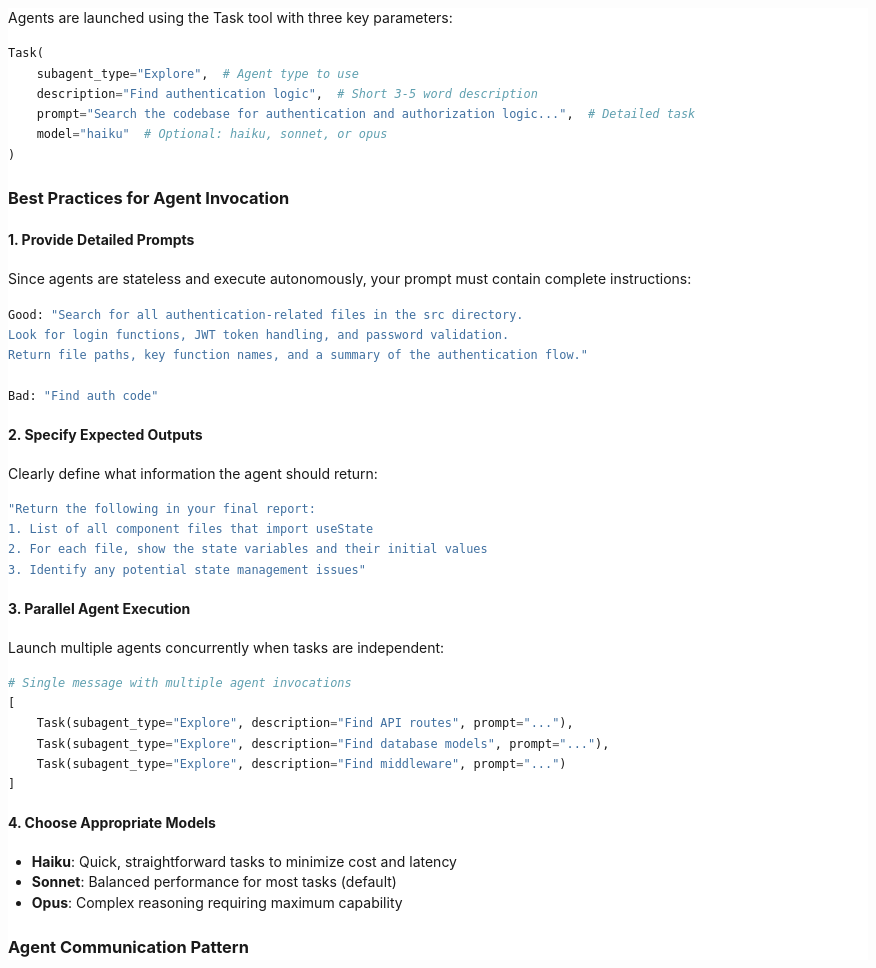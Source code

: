 Agents are launched using the Task tool with three key parameters:

```python
Task(
    subagent_type="Explore",  # Agent type to use
    description="Find authentication logic",  # Short 3-5 word description
    prompt="Search the codebase for authentication and authorization logic...",  # Detailed task
    model="haiku"  # Optional: haiku, sonnet, or opus
)
```

### Best Practices for Agent Invocation

#### 1. Provide Detailed Prompts

Since agents are stateless and execute autonomously, your prompt must contain complete instructions:

```bash
Good: "Search for all authentication-related files in the src directory.
Look for login functions, JWT token handling, and password validation.
Return file paths, key function names, and a summary of the authentication flow."

Bad: "Find auth code"
```

#### 2. Specify Expected Outputs

Clearly define what information the agent should return:

```bash
"Return the following in your final report:
1. List of all component files that import useState
2. For each file, show the state variables and their initial values
3. Identify any potential state management issues"
```

#### 3. Parallel Agent Execution

Launch multiple agents concurrently when tasks are independent:

```python
# Single message with multiple agent invocations
[
    Task(subagent_type="Explore", description="Find API routes", prompt="..."),
    Task(subagent_type="Explore", description="Find database models", prompt="..."),
    Task(subagent_type="Explore", description="Find middleware", prompt="...")
]
```

#### 4. Choose Appropriate Models

- **Haiku**: Quick, straightforward tasks to minimize cost and latency
- **Sonnet**: Balanced performance for most tasks (default)
- **Opus**: Complex reasoning requiring maximum capability

### Agent Communication Pattern
